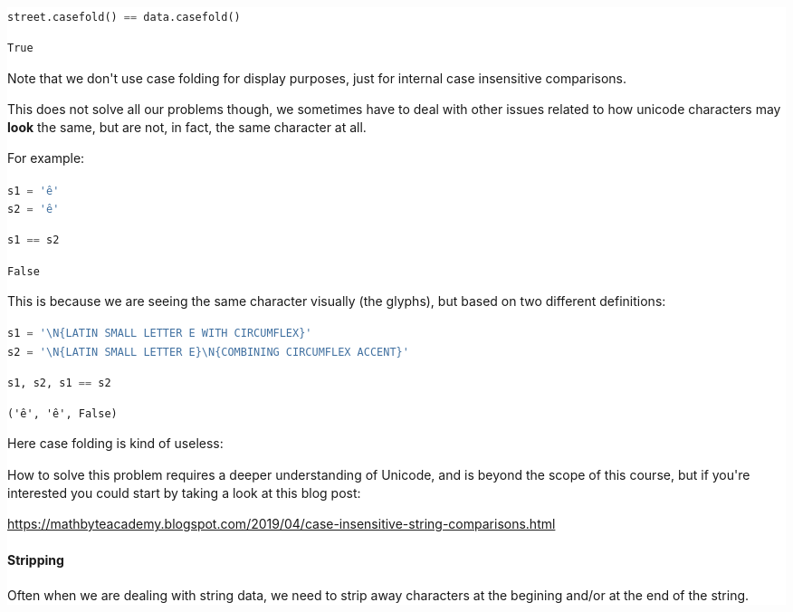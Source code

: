 
```python
street.casefold() == data.casefold()
```




    True



Note that we don't use case folding for display purposes, just for internal case insensitive comparisons.

This does not solve all our problems though, we sometimes have to deal with other issues related to how unicode characters may **look** the same, but are not, in fact, the same character at all.

For example:


```python
s1 = 'ê'
s2 = 'ê'
```


```python
s1 == s2
```




    False



This is because we are seeing the same character visually (the glyphs), but based on two different definitions:


```python
s1 = '\N{LATIN SMALL LETTER E WITH CIRCUMFLEX}'
s2 = '\N{LATIN SMALL LETTER E}\N{COMBINING CIRCUMFLEX ACCENT}'
```


```python
s1, s2, s1 == s2
```




    ('ê', 'ê', False)



Here case folding is kind of useless:

How to solve this problem requires a deeper understanding of Unicode, and is beyond the scope of this course, but if you're interested you could start by taking a look at this blog post: 

https://mathbyteacademy.blogspot.com/2019/04/case-insensitive-string-comparisons.html

#### Stripping

Often when we are dealing with string data, we need to strip away characters at the begining and/or at the end of the string.
